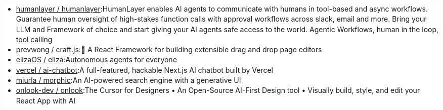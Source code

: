 * [humanlayer / humanlayer](https://github.com/humanlayer/humanlayer):HumanLayer enables AI agents to communicate with humans in tool-based and async workflows. Guarantee human oversight of high-stakes function calls with approval workflows across slack, email and more. Bring your LLM and Framework of choice and start giving your AI agents safe access to the world. Agentic Workflows, human in the loop, tool calling
* [prevwong / craft.js](https://github.com/prevwong/craft.js):🚀 A React Framework for building extensible drag and drop page editors
* [elizaOS / eliza](https://github.com/elizaOS/eliza):Autonomous agents for everyone
* [vercel / ai-chatbot](https://github.com/vercel/ai-chatbot):A full-featured, hackable Next.js AI chatbot built by Vercel
* [miurla / morphic](https://github.com/miurla/morphic):An AI-powered search engine with a generative UI
* [onlook-dev / onlook](https://github.com/onlook-dev/onlook):The Cursor for Designers • An Open-Source AI-First Design tool • Visually build, style, and edit your React App with AI
